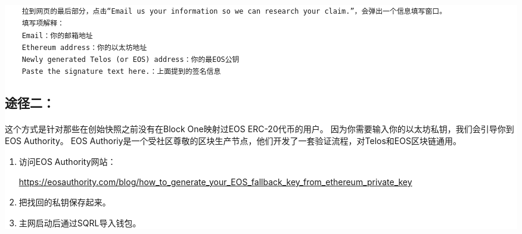         拉到网页的最后部分，点击“Email us your information so we can research your claim.”，会弹出一个信息填写窗口。  
        填写项解释：  
        Email：你的邮箱地址  
        Ethereum address：你的以太坊地址  
        Newly generated Telos (or EOS) address：你的最EOS公钥  
        Paste the signature text here.：上面提到的签名信息  
        

## 途径二：

这个方式是针对那些在创始快照之前没有在Block One映射过EOS ERC-20代币的用户。 因为你需要输入你的以太坊私钥，我们会引导你到EOS Authority。 EOS Authoriy是一个受社区尊敬的区块生产节点，他们开发了一套验证流程，对Telos和EOS区块链通用。

1. 访问EOS Authority网站：
    
    https://eosauthority.com/blog/how_to_generate_your_EOS_fallback_key_from_ethereum_private_key

2. 把找回的私钥保存起来。

3. 主网启动后通过SQRL导入钱包。